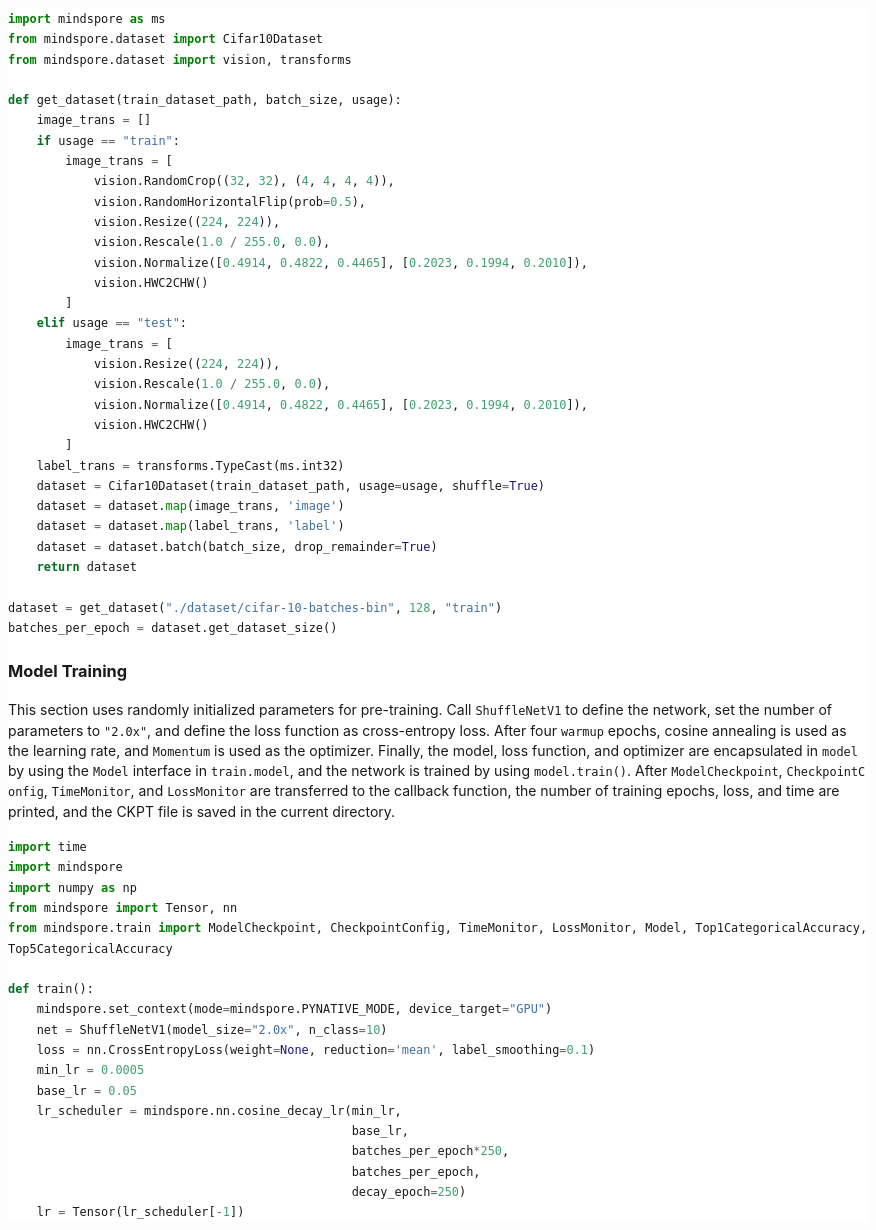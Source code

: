 ```python
import mindspore as ms
from mindspore.dataset import Cifar10Dataset
from mindspore.dataset import vision, transforms

def get_dataset(train_dataset_path, batch_size, usage):
    image_trans = []
    if usage == "train":
        image_trans = [
            vision.RandomCrop((32, 32), (4, 4, 4, 4)),
            vision.RandomHorizontalFlip(prob=0.5),
            vision.Resize((224, 224)),
            vision.Rescale(1.0 / 255.0, 0.0),
            vision.Normalize([0.4914, 0.4822, 0.4465], [0.2023, 0.1994, 0.2010]),
            vision.HWC2CHW()
        ]
    elif usage == "test":
        image_trans = [
            vision.Resize((224, 224)),
            vision.Rescale(1.0 / 255.0, 0.0),
            vision.Normalize([0.4914, 0.4822, 0.4465], [0.2023, 0.1994, 0.2010]),
            vision.HWC2CHW()
        ]
    label_trans = transforms.TypeCast(ms.int32)
    dataset = Cifar10Dataset(train_dataset_path, usage=usage, shuffle=True)
    dataset = dataset.map(image_trans, 'image')
    dataset = dataset.map(label_trans, 'label')
    dataset = dataset.batch(batch_size, drop_remainder=True)
    return dataset

dataset = get_dataset("./dataset/cifar-10-batches-bin", 128, "train")
batches_per_epoch = dataset.get_dataset_size()
```

### Model Training

This section uses randomly initialized parameters for pre-training. Call `ShuffleNetV1` to define the network, set the number of parameters to `"2.0x"`, and define the loss function as cross-entropy loss. After four `warmup` epochs, cosine annealing is used as the learning rate, and `Momentum` is used as the optimizer. Finally, the model, loss function, and optimizer are encapsulated in `model` by using the `Model` interface in `train.model`, and the network is trained by using `model.train()`. After `ModelCheckpoint`, `CheckpointConfig`, `TimeMonitor`, and `LossMonitor` are transferred to the callback function, the number of training epochs, loss, and time are printed, and the CKPT file is saved in the current directory.

```python
import time
import mindspore
import numpy as np
from mindspore import Tensor, nn
from mindspore.train import ModelCheckpoint, CheckpointConfig, TimeMonitor, LossMonitor, Model, Top1CategoricalAccuracy, Top5CategoricalAccuracy

def train():
    mindspore.set_context(mode=mindspore.PYNATIVE_MODE, device_target="GPU")
    net = ShuffleNetV1(model_size="2.0x", n_class=10)
    loss = nn.CrossEntropyLoss(weight=None, reduction='mean', label_smoothing=0.1)
    min_lr = 0.0005
    base_lr = 0.05
    lr_scheduler = mindspore.nn.cosine_decay_lr(min_lr,
                                                base_lr,
                                                batches_per_epoch*250,
                                                batches_per_epoch,
                                                decay_epoch=250)
    lr = Tensor(lr_scheduler[-1])
```